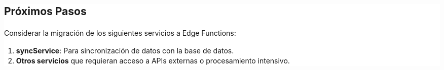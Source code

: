 ## Próximos Pasos

Considerar la migración de los siguientes servicios a Edge Functions:

1. **syncService**: Para sincronización de datos con la base de datos.
2. **Otros servicios** que requieran acceso a APIs externas o procesamiento
   intensivo.
